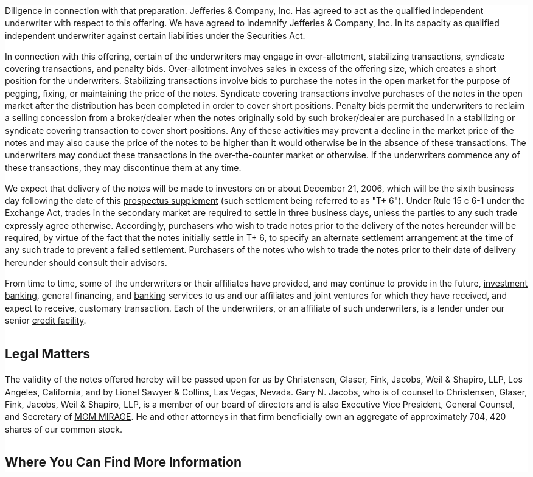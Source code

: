 Diligence in connection with that preparation. Jefferies & Company,  Inc. Has agreed to act as the qualified independent underwriter with respect to this offering. We have agreed to indemnify Jefferies & Company,  Inc. In its capacity as qualified independent underwriter against certain liabilities under the Securities Act.

In connection with this offering,  certain of the underwriters may engage in over-allotment,  stabilizing transactions,  syndicate covering transactions,  and penalty bids. Over-allotment involves sales in excess of the offering size,  which creates a short position for the underwriters. Stabilizing transactions involve bids to purchase the notes in the open market for the purpose of pegging,  fixing,  or maintaining the price of the notes. Syndicate covering transactions involve purchases of the notes in the open market after the distribution has been completed in order to cover short positions. Penalty bids permit the underwriters to reclaim a selling concession from a broker/dealer when the notes originally sold by such broker/dealer are purchased in a stabilizing or syndicate covering transaction to cover short positions. Any of these activities may prevent a decline in the market price of the notes and may also cause the price of the notes to be higher than it would otherwise be in the absence of these transactions. The underwriters may conduct these transactions in the [over-the-counter market](../../../Financial%20Engineering/Fixed%20Income%20Derivatives/Interest%20Rate%20Derivatives-An%20Introduction%20to%20the%20%20Pricing%20of%20Caps%20and%20Floors.md) or otherwise. If the underwriters commence any of these transactions,  they may discontinue them at any time.

We expect that delivery of the notes will be made to investors on or about December 21,  2006,  which will be the sixth business day following the date of this [prospectus supplement](.md) (such settlement being referred to as "T+ 6"). Under Rule 15 c 6-1 under the Exchange Act,  trades in the [secondary market](../../../Financial%20Markets/Financial%20Engineering%20and%20Arbitrage%20in%20the%20Financial%20Markets/PART%20I%20RELATIVE%20VALUE%20BUILDING%20BLOCKS/Chapter%201%20-%20Purpose%20and%20Structure%20of%20Financial%20Markets/Primary%20Issuance%20and%20Secondary%20Resale%20Markets.md) are required to settle in three business days,  unless the parties to any such trade expressly agree otherwise. Accordingly,  purchasers who wish to trade notes prior to the delivery of the notes hereunder will be required,  by virtue of the fact that the notes initially settle in T+ 6,  to specify an alternate settlement arrangement at the time of any such trade to prevent a failed settlement. Purchasers of the notes who wish to trade the notes prior to their date of delivery hereunder should consult their advisors.

From time to time,  some of the underwriters or their affiliates have provided,  and may continue to provide in the future,  [investment banking](../../../Financial%20Instruments/Lecture%20Notes-%20Financial%20Instruments/Lecture%20Notes%209-%20Corporate%20Securities%20And%20Credit%20Derivatives.md),  general financing,  and [banking](../../../Advanced%20Financial%20Analysis%20and%20Valuation/Problem%20Sets/HKS%20The%20Banking%20Industry.md) services to us and our affiliates and joint ventures for which they have received,  and expect to receive,  customary transaction. Each of the underwriters,  or an affiliate of such underwriters,  is a lender under our senior [credit facility](../Class%204-%20Restructuring%20Public%20Debt/Oaktree%20and%20the%20Restructuring%20of%20Cit%20Group%20(b).md).

## Legal Matters

The validity of the notes offered hereby will be passed upon for us by Christensen,  Glaser,  Fink,  Jacobs,  Weil & Shapiro,  LLP,  Los Angeles,  California,  and by Lionel Sawyer & Collins,  Las Vegas,  Nevada. Gary N. Jacobs,  who is of counsel to Christensen,  Glaser,  Fink,  Jacobs,  Weil & Shapiro,  LLP,  is a member of our board of directors and is also Executive Vice President,  General Counsel,  and Secretary of [MGM MIRAGE](.md). He and other attorneys in that firm beneficially own an aggregate of approximately 704,  420 shares of our common stock.

## Where You Can Find More Information
